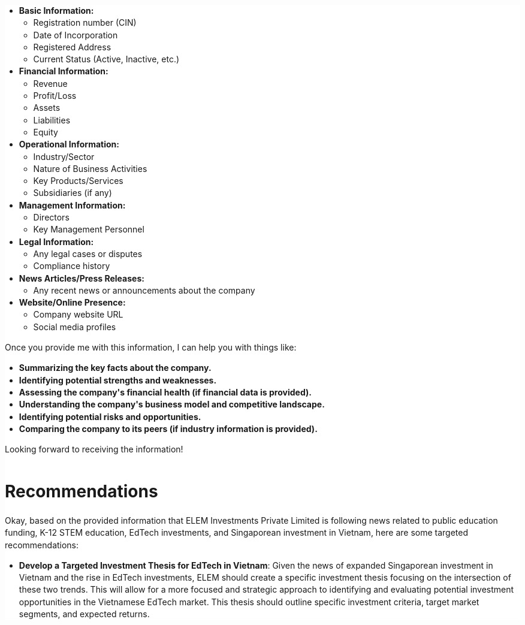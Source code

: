 *   **Basic Information:**
    *   Registration number (CIN)
    *   Date of Incorporation
    *   Registered Address
    *   Current Status (Active, Inactive, etc.)
*   **Financial Information:**
    *   Revenue
    *   Profit/Loss
    *   Assets
    *   Liabilities
    *   Equity
*   **Operational Information:**
    *   Industry/Sector
    *   Nature of Business Activities
    *   Key Products/Services
    *   Subsidiaries (if any)
*   **Management Information:**
    *   Directors
    *   Key Management Personnel
*   **Legal Information:**
    *   Any legal cases or disputes
    *   Compliance history
*   **News Articles/Press Releases:**
    *   Any recent news or announcements about the company
*   **Website/Online Presence:**
    *   Company website URL
    *   Social media profiles

Once you provide me with this information, I can help you with things like:

*   **Summarizing the key facts about the company.**
*   **Identifying potential strengths and weaknesses.**
*   **Assessing the company's financial health (if financial data is provided).**
*   **Understanding the company's business model and competitive landscape.**
*   **Identifying potential risks and opportunities.**
*   **Comparing the company to its peers (if industry information is provided).**

Looking forward to receiving the information!


# Recommendations

Okay, based on the provided information that ELEM Investments Private Limited is following news related to public education funding, K-12 STEM education, EdTech investments, and Singaporean investment in Vietnam, here are some targeted recommendations:

- **Develop a Targeted Investment Thesis for EdTech in Vietnam**: Given the news of expanded Singaporean investment in Vietnam and the rise in EdTech investments, ELEM should create a specific investment thesis focusing on the intersection of these two trends. This will allow for a more focused and strategic approach to identifying and evaluating potential investment opportunities in the Vietnamese EdTech market. This thesis should outline specific investment criteria, target market segments, and expected returns.
